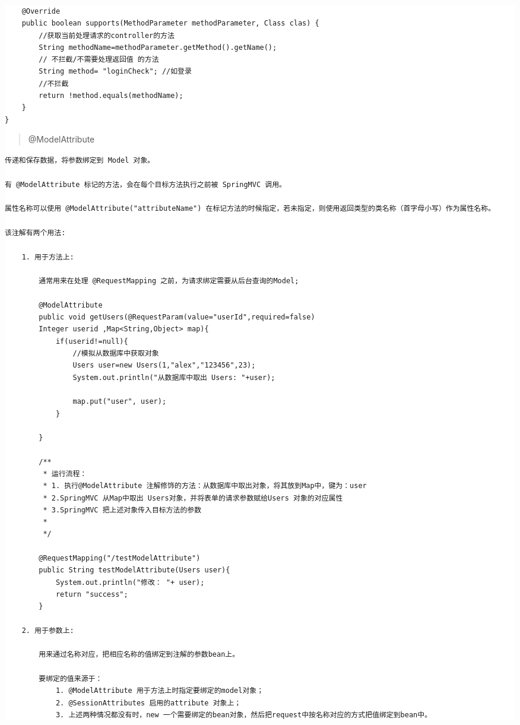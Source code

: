 	    @Override
	    public boolean supports(MethodParameter methodParameter, Class clas) {
	        //获取当前处理请求的controller的方法
	        String methodName=methodParameter.getMethod().getName(); 
	        // 不拦截/不需要处理返回值 的方法
	        String method= "loginCheck"; //如登录
	        //不拦截
	        return !method.equals(methodName);
	    }
	}
	
> @ModelAttribute
		
	传递和保存数据，将参数绑定到 Model 对象。

	有 @ModelAttribute 标记的方法，会在每个目标方法执行之前被 SpringMVC 调用。
	
    属性名称可以使用 @ModelAttribute("attributeName") 在标记方法的时候指定，若未指定，则使用返回类型的类名称（首字母小写）作为属性名称。

	该注解有两个用法:

		1. 用于方法上:
		
			通常用来在处理 @RequestMapping 之前，为请求绑定需要从后台查询的Model;
			
			@ModelAttribute
			public void getUsers(@RequestParam(value="userId",required=false) 
			Integer userid ,Map<String,Object> map){
				if(userid!=null){
					//模拟从数据库中获取对象
					Users user=new Users(1,"alex","123456",23);
					System.out.println("从数据库中取出 Users: "+user);
					
					map.put("user", user);
				}
				
			}
			
			/**
			 * 运行流程：
			 * 1. 执行@ModelAttribute 注解修饰的方法：从数据库中取出对象，将其放到Map中，键为：user
			 * 2.SpringMVC 从Map中取出 Users对象，并将表单的请求参数赋给Users 对象的对应属性
			 * 3.SpringMVC 把上述对象传入目标方法的参数
			 * 
			 */
			
			@RequestMapping("/testModelAttribute")
			public String testModelAttribute(Users user){
				System.out.println("修改： "+ user);
				return "success";
			}

		2. 用于参数上:
		
			用来通过名称对应，把相应名称的值绑定到注解的参数bean上。

			要绑定的值来源于：
				1. @ModelAttribute 用于方法上时指定要绑定的model对象；
				2. @SessionAttributes 启用的attribute 对象上；
				3. 上述两种情况都没有时，new 一个需要绑定的bean对象，然后把request中按名称对应的方式把值绑定到bean中。
